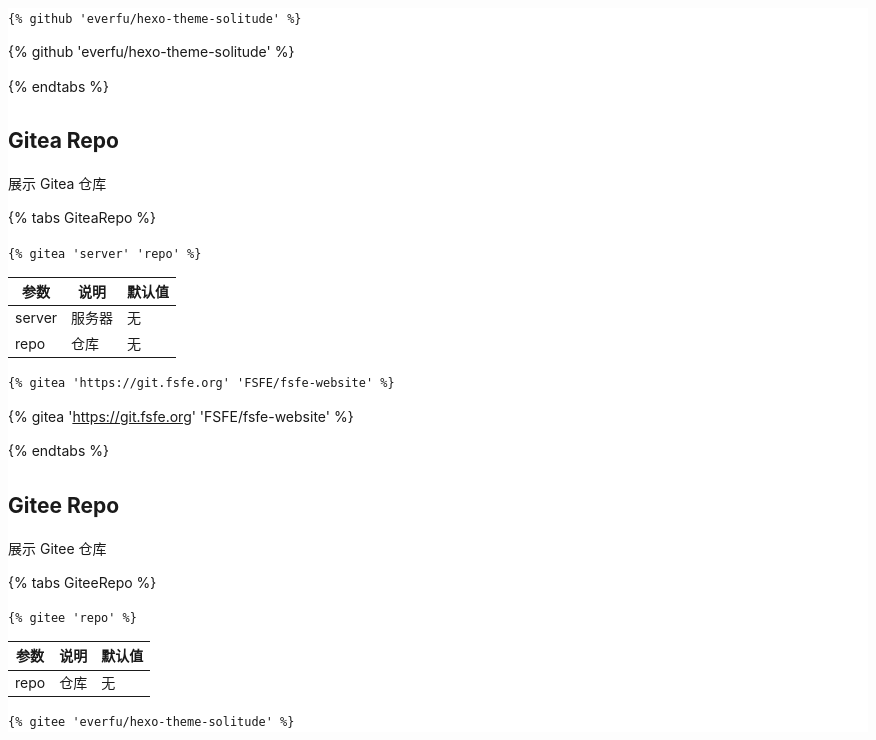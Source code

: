 

```markdown
{% github 'everfu/hexo-theme-solitude' %}
```



{% github 'everfu/hexo-theme-solitude' %}


{% endtabs %}

## Gitea Repo

展示 Gitea 仓库

{% tabs GiteaRepo %}

```markdown
{% gitea 'server' 'repo' %}
```



| 参数 | 说明 | 默认值 |
| --- | --- | --- |
| server | 服务器 | 无 |
| repo | 仓库 | 无 |



```markdown
{% gitea 'https://git.fsfe.org' 'FSFE/fsfe-website' %}
```



{% gitea 'https://git.fsfe.org' 'FSFE/fsfe-website' %}


{% endtabs %}

## Gitee Repo

展示 Gitee 仓库

{% tabs GiteeRepo %}


```markdown
{% gitee 'repo' %}
```



| 参数 | 说明 | 默认值 |
| --- | --- | --- |
| repo | 仓库 | 无 |



```markdown
{% gitee 'everfu/hexo-theme-solitude' %}
```
